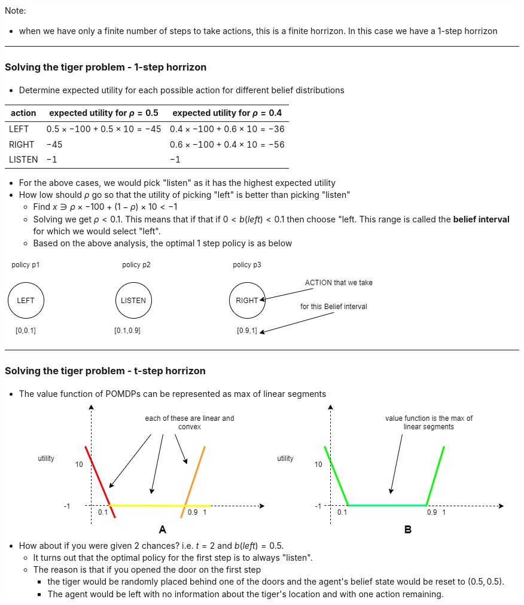 

Note:
- when we have only a finite number of steps to take actions, this is a finite horrizon. In this case we have a 1-step horrizon

----

### Solving the tiger problem - 1-step horrizon

* Determine expected utility for each possible action for different belief distributions

| action | expected utility for  $\rho=0.5$ |expected utility for $\rho=0.4$| 
|--------|------------------|----------|
|LEFT    | $0.5 \times -100 + 0.5 \times 10 = -45$ | $0.4 \times -100 + 0.6 \times 10 = -36$|
|RIGHT   |$-45$ | $0.6 \times -100 + 0.4 \times 10 = -56$|
|LISTEN |$-1$| $-1$ |

* For the above cases, we would pick "listen" as it has the highest expected utility 
* How low should $\rho$ go so that the utility of picking "left" is better than picking "listen"
	* Find $x \ni \rho \times -100 + (1-\rho) \times 10 \lt -1$
	* Solving we get $\rho \lt 0.1$. This means that if that if $0 \lt b(left) \lt 0.1$ then choose "left. This range is called the **belief interval** for which we would select "left".
	* Based on the above analysis, the optimal 1 step policy is as below 

![Optimal policy for 1-step horrizon](./images/tiger-1step.png)

----

### Solving the tiger problem - t-step horrizon

* The value function of POMDPs can be represented as max of linear segments
![(A) Utility as function of plan (B) Value function](./images/tiger-1step-value.png)
* How about if you were given $2$ chances? i.e. $t=2$ and $b(left)=0.5$.
	* It turns out that the optimal policy for the first step is to always "listen". 
	* The reason is that if you opened the door on the first step
		* the tiger would be randomly placed behind one of the doors and the agent's belief state would be reset to $(0.5, 0.5)$. 
		* The agent would be left with no information about the tiger's location and with one action remaining.
